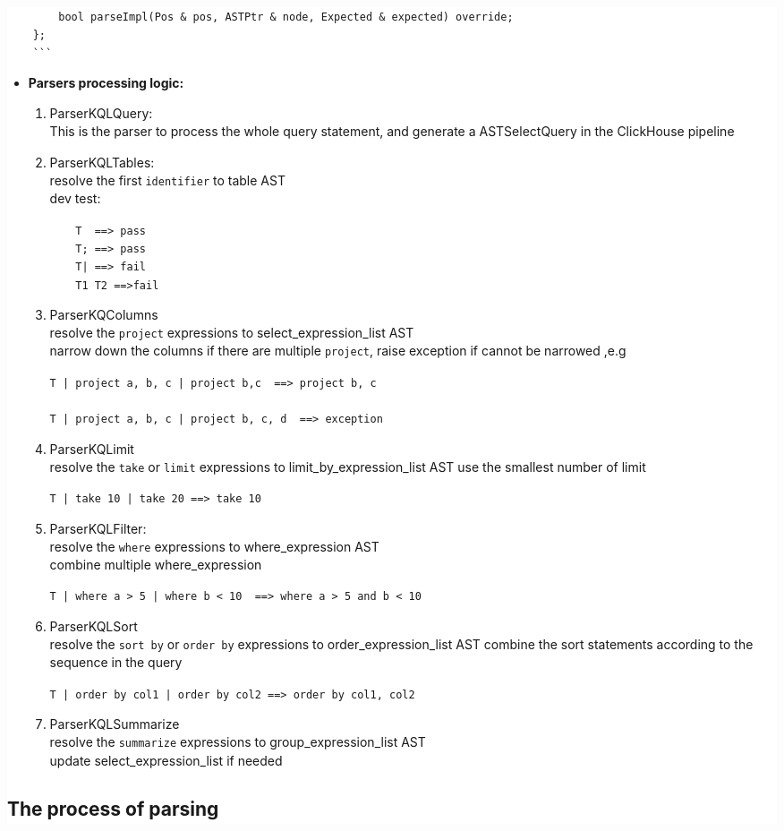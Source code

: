             bool parseImpl(Pos & pos, ASTPtr & node, Expected & expected) override;
        };
        ```

- **Parsers processing logic:**
    1. ParserKQLQuery:  
        This is the parser to process the whole query statement, and generate a ASTSelectQuery in the ClickHouse pipeline  

    2. ParserKQLTables:  
        resolve the first `identifier` to table AST  
        dev test:
        ```kusto
            T  ==> pass
            T; ==> pass
            T| ==> fail
            T1 T2 ==>fail
        ```

    3. ParserKQColumns  
        resolve the `project` expressions to select_expression_list AST  
        narrow down the columns if there are multiple `project`, raise exception if cannot be narrowed ,e.g  
        ```kusto
        T | project a, b, c | project b,c  ==> project b, c

        T | project a, b, c | project b, c, d  ==> exception
        ```

    4. ParserKQLimit  
        resolve the `take` or `limit`  expressions to limit_by_expression_list AST
        use the smallest number of limit  
        ```kusto
        T | take 10 | take 20 ==> take 10
        ```        

    5. ParserKQLFilter:  
        resolve the `where` expressions to where_expression AST  
        combine multiple where_expression  
        ```Kusto
        T | where a > 5 | where b < 10  ==> where a > 5 and b < 10
        ```


    6. ParserKQLSort  
        resolve the `sort by` or `order by`  expressions to order_expression_list AST
        combine the sort statements according to the sequence in the query 
        ```kusto
        T | order by col1 | order by col2 ==> order by col1, col2
        ```
    7. ParserKQLSummarize  
        resolve the `summarize` expressions to group_expression_list AST  
        update select_expression_list if needed 
    


## The process of parsing
